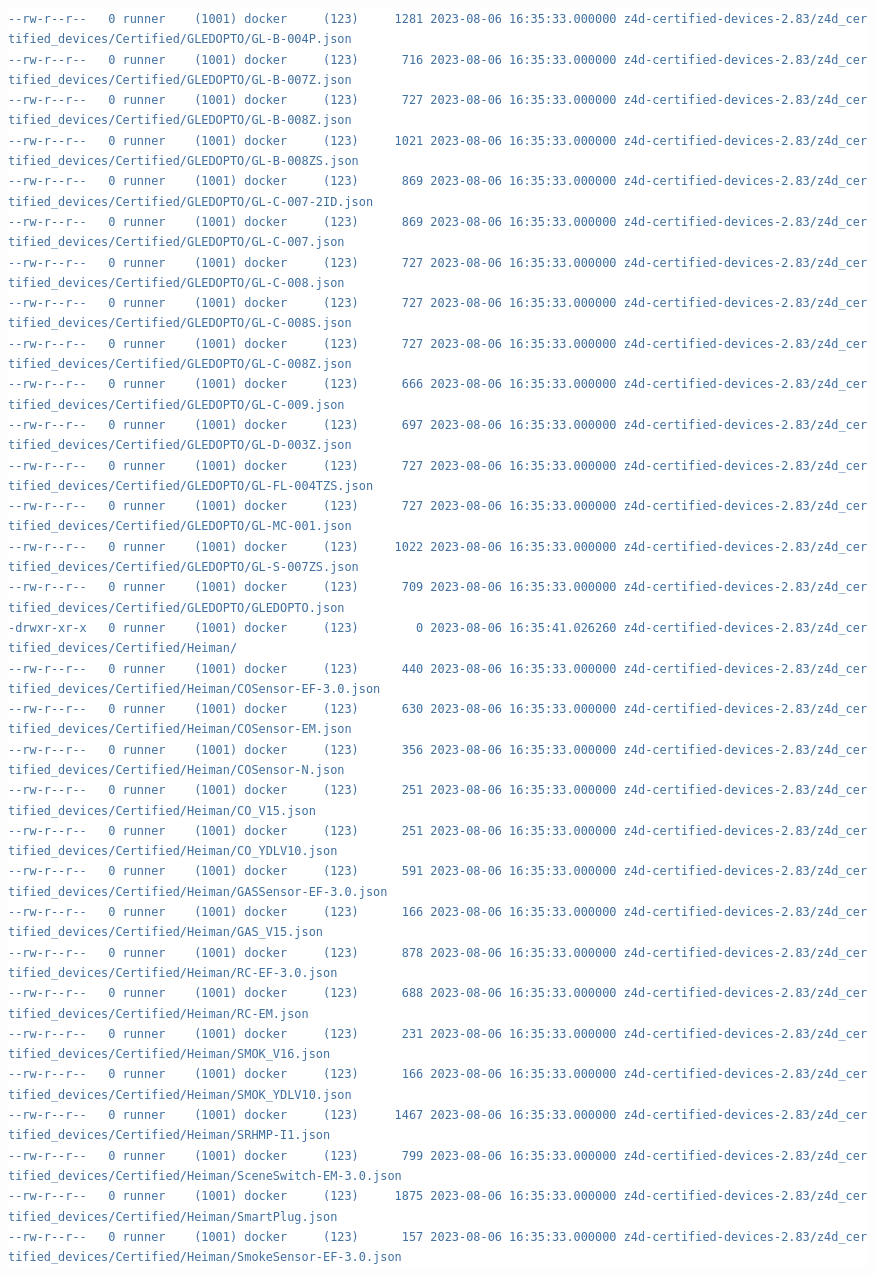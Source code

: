 ```diff
--rw-r--r--   0 runner    (1001) docker     (123)     1281 2023-08-06 16:35:33.000000 z4d-certified-devices-2.83/z4d_certified_devices/Certified/GLEDOPTO/GL-B-004P.json
--rw-r--r--   0 runner    (1001) docker     (123)      716 2023-08-06 16:35:33.000000 z4d-certified-devices-2.83/z4d_certified_devices/Certified/GLEDOPTO/GL-B-007Z.json
--rw-r--r--   0 runner    (1001) docker     (123)      727 2023-08-06 16:35:33.000000 z4d-certified-devices-2.83/z4d_certified_devices/Certified/GLEDOPTO/GL-B-008Z.json
--rw-r--r--   0 runner    (1001) docker     (123)     1021 2023-08-06 16:35:33.000000 z4d-certified-devices-2.83/z4d_certified_devices/Certified/GLEDOPTO/GL-B-008ZS.json
--rw-r--r--   0 runner    (1001) docker     (123)      869 2023-08-06 16:35:33.000000 z4d-certified-devices-2.83/z4d_certified_devices/Certified/GLEDOPTO/GL-C-007-2ID.json
--rw-r--r--   0 runner    (1001) docker     (123)      869 2023-08-06 16:35:33.000000 z4d-certified-devices-2.83/z4d_certified_devices/Certified/GLEDOPTO/GL-C-007.json
--rw-r--r--   0 runner    (1001) docker     (123)      727 2023-08-06 16:35:33.000000 z4d-certified-devices-2.83/z4d_certified_devices/Certified/GLEDOPTO/GL-C-008.json
--rw-r--r--   0 runner    (1001) docker     (123)      727 2023-08-06 16:35:33.000000 z4d-certified-devices-2.83/z4d_certified_devices/Certified/GLEDOPTO/GL-C-008S.json
--rw-r--r--   0 runner    (1001) docker     (123)      727 2023-08-06 16:35:33.000000 z4d-certified-devices-2.83/z4d_certified_devices/Certified/GLEDOPTO/GL-C-008Z.json
--rw-r--r--   0 runner    (1001) docker     (123)      666 2023-08-06 16:35:33.000000 z4d-certified-devices-2.83/z4d_certified_devices/Certified/GLEDOPTO/GL-C-009.json
--rw-r--r--   0 runner    (1001) docker     (123)      697 2023-08-06 16:35:33.000000 z4d-certified-devices-2.83/z4d_certified_devices/Certified/GLEDOPTO/GL-D-003Z.json
--rw-r--r--   0 runner    (1001) docker     (123)      727 2023-08-06 16:35:33.000000 z4d-certified-devices-2.83/z4d_certified_devices/Certified/GLEDOPTO/GL-FL-004TZS.json
--rw-r--r--   0 runner    (1001) docker     (123)      727 2023-08-06 16:35:33.000000 z4d-certified-devices-2.83/z4d_certified_devices/Certified/GLEDOPTO/GL-MC-001.json
--rw-r--r--   0 runner    (1001) docker     (123)     1022 2023-08-06 16:35:33.000000 z4d-certified-devices-2.83/z4d_certified_devices/Certified/GLEDOPTO/GL-S-007ZS.json
--rw-r--r--   0 runner    (1001) docker     (123)      709 2023-08-06 16:35:33.000000 z4d-certified-devices-2.83/z4d_certified_devices/Certified/GLEDOPTO/GLEDOPTO.json
-drwxr-xr-x   0 runner    (1001) docker     (123)        0 2023-08-06 16:35:41.026260 z4d-certified-devices-2.83/z4d_certified_devices/Certified/Heiman/
--rw-r--r--   0 runner    (1001) docker     (123)      440 2023-08-06 16:35:33.000000 z4d-certified-devices-2.83/z4d_certified_devices/Certified/Heiman/COSensor-EF-3.0.json
--rw-r--r--   0 runner    (1001) docker     (123)      630 2023-08-06 16:35:33.000000 z4d-certified-devices-2.83/z4d_certified_devices/Certified/Heiman/COSensor-EM.json
--rw-r--r--   0 runner    (1001) docker     (123)      356 2023-08-06 16:35:33.000000 z4d-certified-devices-2.83/z4d_certified_devices/Certified/Heiman/COSensor-N.json
--rw-r--r--   0 runner    (1001) docker     (123)      251 2023-08-06 16:35:33.000000 z4d-certified-devices-2.83/z4d_certified_devices/Certified/Heiman/CO_V15.json
--rw-r--r--   0 runner    (1001) docker     (123)      251 2023-08-06 16:35:33.000000 z4d-certified-devices-2.83/z4d_certified_devices/Certified/Heiman/CO_YDLV10.json
--rw-r--r--   0 runner    (1001) docker     (123)      591 2023-08-06 16:35:33.000000 z4d-certified-devices-2.83/z4d_certified_devices/Certified/Heiman/GASSensor-EF-3.0.json
--rw-r--r--   0 runner    (1001) docker     (123)      166 2023-08-06 16:35:33.000000 z4d-certified-devices-2.83/z4d_certified_devices/Certified/Heiman/GAS_V15.json
--rw-r--r--   0 runner    (1001) docker     (123)      878 2023-08-06 16:35:33.000000 z4d-certified-devices-2.83/z4d_certified_devices/Certified/Heiman/RC-EF-3.0.json
--rw-r--r--   0 runner    (1001) docker     (123)      688 2023-08-06 16:35:33.000000 z4d-certified-devices-2.83/z4d_certified_devices/Certified/Heiman/RC-EM.json
--rw-r--r--   0 runner    (1001) docker     (123)      231 2023-08-06 16:35:33.000000 z4d-certified-devices-2.83/z4d_certified_devices/Certified/Heiman/SMOK_V16.json
--rw-r--r--   0 runner    (1001) docker     (123)      166 2023-08-06 16:35:33.000000 z4d-certified-devices-2.83/z4d_certified_devices/Certified/Heiman/SMOK_YDLV10.json
--rw-r--r--   0 runner    (1001) docker     (123)     1467 2023-08-06 16:35:33.000000 z4d-certified-devices-2.83/z4d_certified_devices/Certified/Heiman/SRHMP-I1.json
--rw-r--r--   0 runner    (1001) docker     (123)      799 2023-08-06 16:35:33.000000 z4d-certified-devices-2.83/z4d_certified_devices/Certified/Heiman/SceneSwitch-EM-3.0.json
--rw-r--r--   0 runner    (1001) docker     (123)     1875 2023-08-06 16:35:33.000000 z4d-certified-devices-2.83/z4d_certified_devices/Certified/Heiman/SmartPlug.json
--rw-r--r--   0 runner    (1001) docker     (123)      157 2023-08-06 16:35:33.000000 z4d-certified-devices-2.83/z4d_certified_devices/Certified/Heiman/SmokeSensor-EF-3.0.json
```